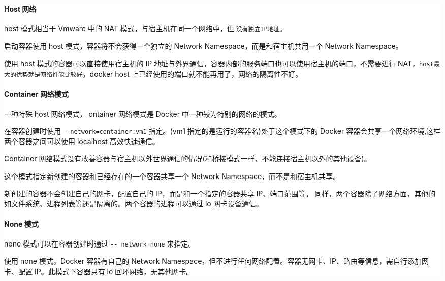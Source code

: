 #### Host 网络

host 模式相当于 Vmware 中的 NAT 模式，与宿主机在同一个网络中，但 `没有独立IP地址`。

启动容器使用 host 模式，容器将不会获得一个独立的 Network Namespace，而是和宿主机共用一个 Network Namespace。

使用 host 模式的容器可以直接使用宿主机的 IP 地址与外界通信，容器内部的服务端口也可以使用宿主机的端口，不需要进行 NAT，`host最大的优势就是网络性能比较好`，docker host 上已经使用的端口就不能再用了，网络的隔离性不好。

#### Container 网络模式

一种特殊 host 网络模式， ontainer 网络模式是 Docker 中一种较为特别的网络的模式。

在容器创建时使用 `– network=container:vm1` 指定。(vm1 指定的是运行的容器名)处于这个模式下的 Docker 容器会共享一个网络环境,这样两个容器之间可以使用 localhost 高效快速通信。

Container 网络模式没有改善容器与宿主机以外世界通信的情况(和桥接模式一样，不能连接宿主机以外的其他设备)。

这个模式指定新创建的容器和已经存在的一个容器共享一个 Network Namespace，而不是和宿主机共享。

新创建的容器不会创建自己的网卡，配置自己的 IP，而是和一个指定的容器共享 IP、端口范围等。 同样，两个容器除了网络方面，其他的如文件系统、进程列表等还是隔离的。两个容器的进程可以通过 lo 网卡设备通信。

#### None 模式

none 模式可以在容器创建时通过 `-- network=none` 来指定。

使用 none 模式，Docker 容器有自己的 Network Namespace，但不进行任何网络配置。容器无网卡、IP、路由等信息，需自行添加网卡、配置 IP。此模式下容器只有 lo 回环网络，无其他网卡。
